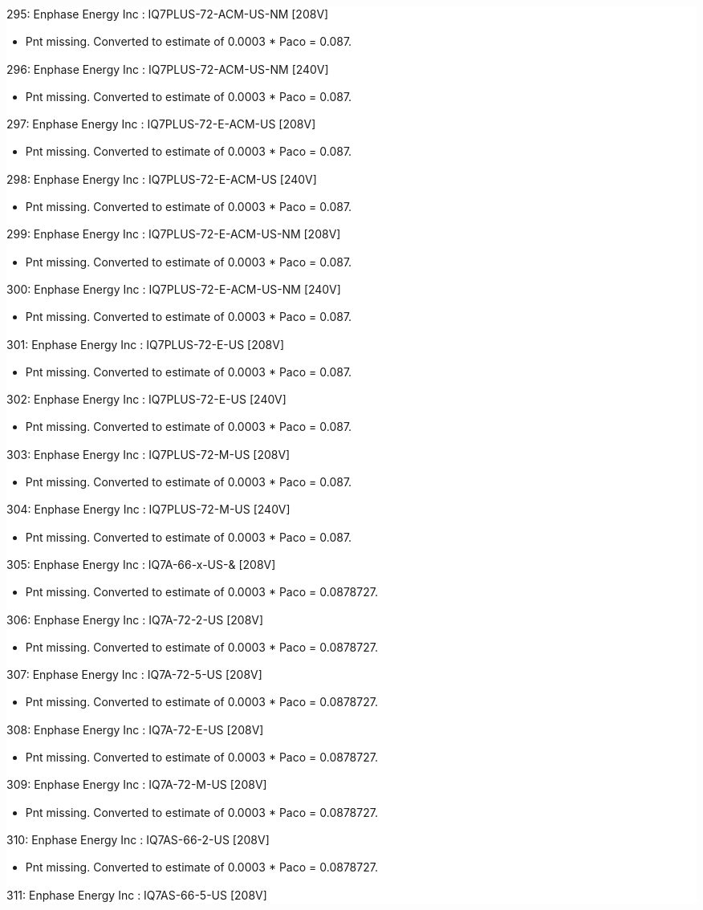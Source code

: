 295: Enphase Energy Inc : IQ7PLUS-72-ACM-US-NM [208V]

* Pnt missing. Converted to estimate of 0.0003 * Paco = 0.087.

296: Enphase Energy Inc : IQ7PLUS-72-ACM-US-NM [240V]

* Pnt missing. Converted to estimate of 0.0003 * Paco = 0.087.

297: Enphase Energy Inc : IQ7PLUS-72-E-ACM-US [208V]

* Pnt missing. Converted to estimate of 0.0003 * Paco = 0.087.

298: Enphase Energy Inc : IQ7PLUS-72-E-ACM-US [240V]

* Pnt missing. Converted to estimate of 0.0003 * Paco = 0.087.

299: Enphase Energy Inc : IQ7PLUS-72-E-ACM-US-NM [208V]

* Pnt missing. Converted to estimate of 0.0003 * Paco = 0.087.

300: Enphase Energy Inc : IQ7PLUS-72-E-ACM-US-NM [240V]

* Pnt missing. Converted to estimate of 0.0003 * Paco = 0.087.

301: Enphase Energy Inc : IQ7PLUS-72-E-US [208V]

* Pnt missing. Converted to estimate of 0.0003 * Paco = 0.087.

302: Enphase Energy Inc : IQ7PLUS-72-E-US [240V]

* Pnt missing. Converted to estimate of 0.0003 * Paco = 0.087.

303: Enphase Energy Inc : IQ7PLUS-72-M-US [208V]

* Pnt missing. Converted to estimate of 0.0003 * Paco = 0.087.

304: Enphase Energy Inc : IQ7PLUS-72-M-US [240V]

* Pnt missing. Converted to estimate of 0.0003 * Paco = 0.087.

305: Enphase Energy Inc : IQ7A-66-x-US-& [208V]

* Pnt missing. Converted to estimate of 0.0003 * Paco = 0.0878727.

306: Enphase Energy Inc : IQ7A-72-2-US [208V]

* Pnt missing. Converted to estimate of 0.0003 * Paco = 0.0878727.

307: Enphase Energy Inc : IQ7A-72-5-US [208V]

* Pnt missing. Converted to estimate of 0.0003 * Paco = 0.0878727.

308: Enphase Energy Inc : IQ7A-72-E-US [208V]

* Pnt missing. Converted to estimate of 0.0003 * Paco = 0.0878727.

309: Enphase Energy Inc : IQ7A-72-M-US [208V]

* Pnt missing. Converted to estimate of 0.0003 * Paco = 0.0878727.

310: Enphase Energy Inc : IQ7AS-66-2-US [208V]

* Pnt missing. Converted to estimate of 0.0003 * Paco = 0.0878727.

311: Enphase Energy Inc : IQ7AS-66-5-US [208V]
